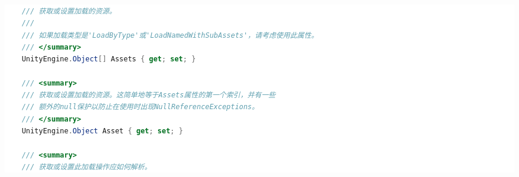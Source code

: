 ```C#
    /// 获取或设置加载的资源。
    ///
    /// 如果加载类型是'LoadByType'或'LoadNamedWithSubAssets'，请考虑使用此属性。
    /// </summary>
    UnityEngine.Object[] Assets { get; set; }

    /// <summary>
    /// 获取或设置加载的资源。这简单地等于Assets属性的第一个索引，并有一些
    /// 额外的null保护以防止在使用时出现NullReferenceExceptions。
    /// </summary>
    UnityEngine.Object Asset { get; set; }

    /// <summary>
    /// 获取或设置此加载操作应如何解析。
